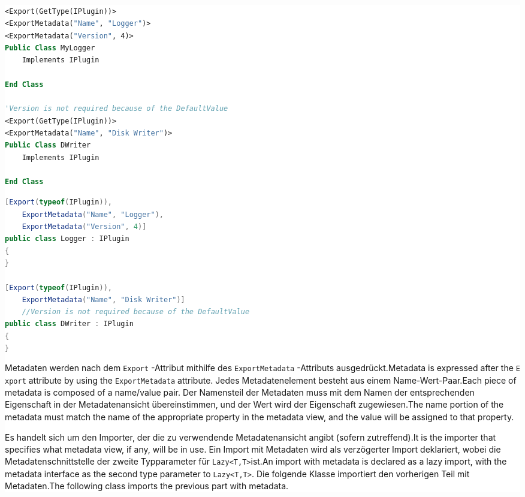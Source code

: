 ```vb
<Export(GetType(IPlugin))>
<ExportMetadata("Name", "Logger")>
<ExportMetadata("Version", 4)>
Public Class MyLogger
    Implements IPlugin

End Class

'Version is not required because of the DefaultValue
<Export(GetType(IPlugin))>
<ExportMetadata("Name", "Disk Writer")>
Public Class DWriter
    Implements IPlugin

End Class
```

```csharp
[Export(typeof(IPlugin)),
    ExportMetadata("Name", "Logger"),
    ExportMetadata("Version", 4)]
public class Logger : IPlugin
{
}

[Export(typeof(IPlugin)),
    ExportMetadata("Name", "Disk Writer")]
    //Version is not required because of the DefaultValue
public class DWriter : IPlugin
{
}
```

<span data-ttu-id="2ca57-232">Metadaten werden nach dem `Export` -Attribut mithilfe des `ExportMetadata` -Attributs ausgedrückt.</span><span class="sxs-lookup"><span data-stu-id="2ca57-232">Metadata is expressed after the `Export` attribute by using the `ExportMetadata` attribute.</span></span> <span data-ttu-id="2ca57-233">Jedes Metadatenelement besteht aus einem Name-Wert-Paar.</span><span class="sxs-lookup"><span data-stu-id="2ca57-233">Each piece of metadata is composed of a name/value pair.</span></span> <span data-ttu-id="2ca57-234">Der Namensteil der Metadaten muss mit dem Namen der entsprechenden Eigenschaft in der Metadatenansicht übereinstimmen, und der Wert wird der Eigenschaft zugewiesen.</span><span class="sxs-lookup"><span data-stu-id="2ca57-234">The name portion of the metadata must match the name of the appropriate property in the metadata view, and the value will be assigned to that property.</span></span>

<span data-ttu-id="2ca57-235">Es handelt sich um den Importer, der die zu verwendende Metadatenansicht angibt (sofern zutreffend).</span><span class="sxs-lookup"><span data-stu-id="2ca57-235">It is the importer that specifies what metadata view, if any, will be in use.</span></span> <span data-ttu-id="2ca57-236">Ein Import mit Metadaten wird als verzögerter Import deklariert, wobei die Metadatenschnittstelle der zweite Typparameter für `Lazy<T,T>`ist.</span><span class="sxs-lookup"><span data-stu-id="2ca57-236">An import with metadata is declared as a lazy import, with the metadata interface as the second type parameter to `Lazy<T,T>`.</span></span> <span data-ttu-id="2ca57-237">Die folgende Klasse importiert den vorherigen Teil mit Metadaten.</span><span class="sxs-lookup"><span data-stu-id="2ca57-237">The following class imports the previous part with metadata.</span></span>
